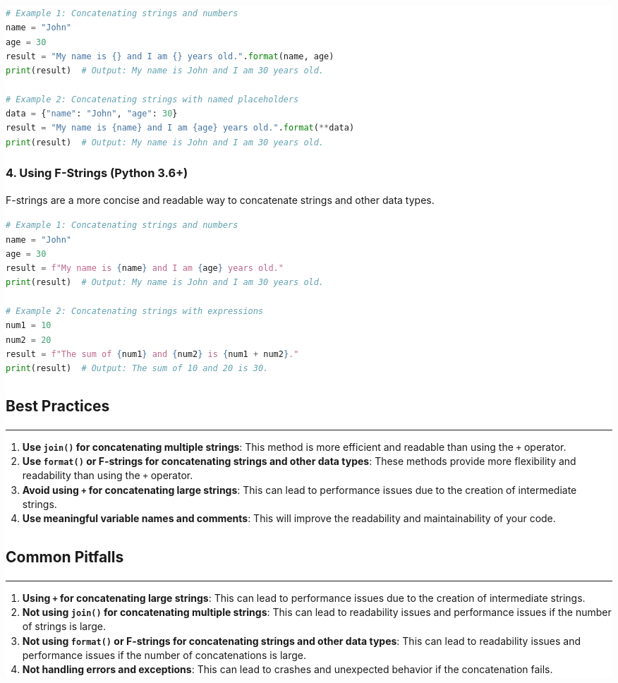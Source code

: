 ```python
# Example 1: Concatenating strings and numbers
name = "John"
age = 30
result = "My name is {} and I am {} years old.".format(name, age)
print(result)  # Output: My name is John and I am 30 years old.

# Example 2: Concatenating strings with named placeholders
data = {"name": "John", "age": 30}
result = "My name is {name} and I am {age} years old.".format(**data)
print(result)  # Output: My name is John and I am 30 years old.
```

### 4. Using F-Strings (Python 3.6+)

F-strings are a more concise and readable way to concatenate strings and other data types.

```python
# Example 1: Concatenating strings and numbers
name = "John"
age = 30
result = f"My name is {name} and I am {age} years old."
print(result)  # Output: My name is John and I am 30 years old.

# Example 2: Concatenating strings with expressions
num1 = 10
num2 = 20
result = f"The sum of {num1} and {num2} is {num1 + num2}."
print(result)  # Output: The sum of 10 and 20 is 30.
```

## Best Practices
-----------------

1. **Use `join()` for concatenating multiple strings**: This method is more efficient and readable than using the `+` operator.
2. **Use `format()` or F-strings for concatenating strings and other data types**: These methods provide more flexibility and readability than using the `+` operator.
3. **Avoid using `+` for concatenating large strings**: This can lead to performance issues due to the creation of intermediate strings.
4. **Use meaningful variable names and comments**: This will improve the readability and maintainability of your code.

## Common Pitfalls
-----------------

1. **Using `+` for concatenating large strings**: This can lead to performance issues due to the creation of intermediate strings.
2. **Not using `join()` for concatenating multiple strings**: This can lead to readability issues and performance issues if the number of strings is large.
3. **Not using `format()` or F-strings for concatenating strings and other data types**: This can lead to readability issues and performance issues if the number of concatenations is large.
4. **Not handling errors and exceptions**: This can lead to crashes and unexpected behavior if the concatenation fails.
